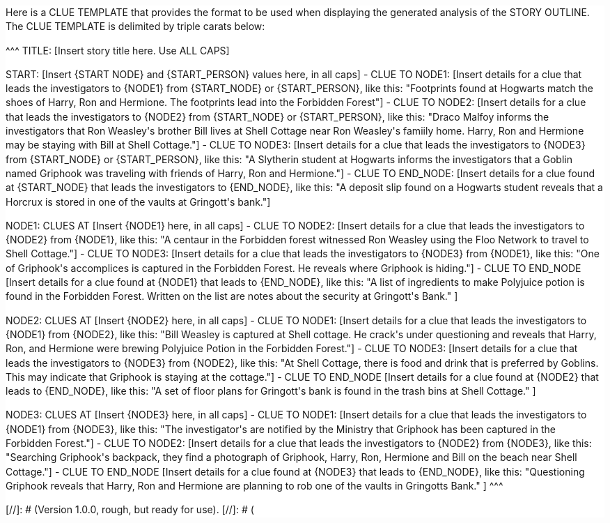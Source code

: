 Here is a CLUE TEMPLATE that provides the format to be used when displaying the generated analysis of the STORY OUTLINE.  The CLUE TEMPLATE is delimited by triple carats below:

^^^
TITLE: [Insert story title here. Use ALL CAPS]

START: [Insert {START NODE} and {START_PERSON} values here, in all caps]
  \- CLUE TO NODE1: [Insert details for a clue that leads the investigators to {NODE1} from {START_NODE} or {START_PERSON}, like this: "Footprints found at Hogwarts match the shoes of Harry, Ron and Hermione. The footprints lead  into the Forbidden Forest"]
  \- CLUE TO NODE2: [Insert details for a clue that leads the investigators to {NODE2} from {START_NODE} or {START_PERSON}, like  this: "Draco Malfoy informs the investigators that Ron Weasley's brother Bill lives at Shell Cottage near Ron Weasley's famiily home.  Harry, Ron and Hermione may be staying with Bill at Shell Cottage."]
  \- CLUE TO NODE3: [Insert details for a clue that leads the investigators to {NODE3} from {START_NODE} or {START_PERSON}, like this: "A Slytherin student at Hogwarts informs the investigators that a Goblin named Griphook was traveling with friends of Harry, Ron and Hermione."]
  \- CLUE TO END_NODE: [Insert details for a clue found at {START_NODE} that leads the investigators to {END_NODE}, like this: "A deposit slip found on a Hogwarts student reveals that a Horcrux is stored in one of the vaults at Gringott's bank."]

NODE1: CLUES AT  [Insert {NODE1} here, in all caps]
  \- CLUE TO NODE2: [Insert details for a clue that leads the investigators to {NODE2} from {NODE1}, like this: "A centaur in the Forbidden forest witnessed Ron Weasley using the Floo Network to travel to Shell Cottage."]
  \- CLUE TO NODE3: [Insert details for a clue that leads the investigators to {NODE3} from {NODE1}, like this: "One of Griphook's accomplices is captured in the Forbidden Forest.  He reveals where Griphook is hiding."]
  \- CLUE TO END_NODE [Insert details for a clue found at {NODE1} that leads to {END_NODE}, like this: "A list of ingredients to make Polyjuice potion is found in the Forbidden Forest.  Written on the list are notes about the security at Gringott's Bank." ]

NODE2: CLUES AT [Insert {NODE2} here, in all caps]
  \- CLUE TO NODE1: [Insert details for a clue that leads the investigators to {NODE1} from {NODE2}, like this: "Bill Weasley is captured at Shell cottage.  He crack's under questioning and reveals that Harry, Ron, and Hermione were brewing Polyjuice Potion in the Forbidden Forest."]
  \- CLUE TO NODE3: [Insert details for a clue that leads the investigators to {NODE3} from {NODE2}, like this: "At Shell Cottage, there is food and drink that is preferred by Goblins. This may indicate that Griphook is staying at the cottage."]
  \- CLUE TO END_NODE [Insert details for a clue found at {NODE2} that leads to {END_NODE}, like this: "A set of floor plans for Gringott's bank is found in the trash bins at Shell Cottage." ]

NODE3: CLUES AT [Insert {NODE3} here, in all caps]
  \- CLUE TO NODE1: [Insert details for a clue that leads the investigators to {NODE1} from {NODE3}, like this: "The investigator's are notified by the Ministry that Griphook has been captured in the Forbidden Forest."]
  \- CLUE TO NODE2: [Insert details for a clue that leads the investigators to {NODE2} from {NODE3}, like this: "Searching Griphook's backpack, they find a photograph of Griphook, Harry, Ron, Hermione and Bill on the beach near Shell Cottage."]
  \- CLUE TO END_NODE [Insert details for a clue found at {NODE3} that leads to {END_NODE}, like this: "Questioning Griphook reveals that Harry, Ron and Hermione are planning to rob one of the vaults in Gringotts Bank." ]
^^^


[//]: # (Version 1.0.0, rough, but ready for use).
[//]: # (